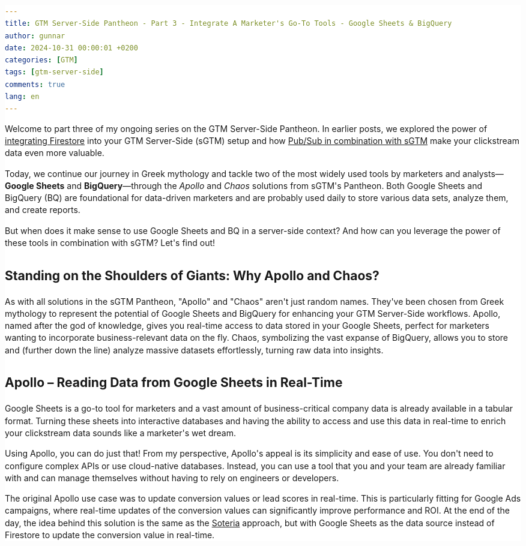 ```yaml
---
title: GTM Server-Side Pantheon - Part 3 - Integrate A Marketer's Go-To Tools - Google Sheets & BigQuery
author: gunnar
date: 2024-10-31 00:00:01 +0200
categories: [GTM]
tags: [gtm-server-side]
comments: true
lang: en
---
```


Welcome to part three of my ongoing series on the GTM Server-Side Pantheon. In earlier posts, we explored the power of [integrating Firestore](/posts/gtm-server-side-firestore-integrations/) into your GTM Server-Side (sGTM) setup and how [Pub/Sub in combination with sGTM](/posts/gtm-server-side-pubsub-integration/) make your clickstream data even more valuable. 

Today, we continue our journey in Greek mythology and tackle two of the most widely used tools by marketers and analysts—**Google Sheets** and **BigQuery**—through the _Apollo_ and _Chaos_ solutions from sGTM's Pantheon. Both Google Sheets and BigQuery (BQ) are foundational for data-driven marketers and are probably used daily to store various data sets, analyze them, and create reports. 

But when does it make sense to use Google Sheets and BQ in a server-side context? And how can you leverage the power of these tools in combination with sGTM? Let's find out!

## Standing on the Shoulders of Giants: Why Apollo and Chaos?
As with all solutions in the sGTM Pantheon, "Apollo" and "Chaos" aren't just random names. They've been chosen from Greek mythology to represent the potential of Google Sheets and BigQuery for enhancing your GTM Server-Side workflows. Apollo, named after the god of knowledge, gives you real-time access to data stored in your Google Sheets, perfect for marketers wanting to incorporate business-relevant data on the fly. Chaos, symbolizing the vast expanse of BigQuery, allows you to store and (further down the line) analyze massive datasets effortlessly, turning raw data into insights.

## Apollo – Reading Data from Google Sheets in Real-Time
Google Sheets is a go-to tool for marketers and a vast amount of business-critical company data is already available in a tabular format. Turning these sheets into interactive databases and having the ability to access and use this data in real-time to enrich your clickstream data sounds like a marketer's wet dream. 

Using Apollo, you can do just that! From my perspective, Apollo's appeal is its simplicity and ease of use. You don't need to configure complex APIs or use cloud-native databases. Instead, you can use a tool that you and your team are already familiar with and can manage themselves without having to rely on engineers or developers.

The original Apollo use case was to update conversion values or lead scores in real-time. This is particularly fitting for Google Ads campaigns, where real-time updates of the conversion values can significantly improve performance and ROI. At the end of the day, the idea behind this solution is the same as the [Soteria](https://gunnargriese.com/posts/gtm-server-side-firestore-integrations/#soteria---the-safeguard-of-data) approach, but with Google Sheets as the data source instead of Firestore to update the conversion value in real-time. 
